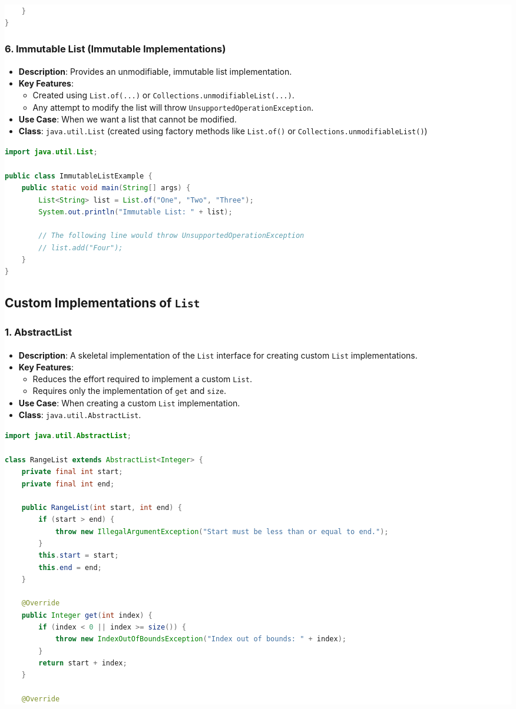 ```java
    }
}
```

### **6. Immutable List (Immutable Implementations)**

* **Description**: Provides an unmodifiable, immutable list implementation.
* **Key Features**:
  * Created using `List.of(...)` or `Collections.unmodifiableList(...)`.
  * Any attempt to modify the list will throw `UnsupportedOperationException`.
* **Use Case**: When we want a list that cannot be modified.
* **Class**: `java.util.List` (created using factory methods like `List.of()` or `Collections.unmodifiableList()`)

```java
import java.util.List;

public class ImmutableListExample {
    public static void main(String[] args) {
        List<String> list = List.of("One", "Two", "Three");
        System.out.println("Immutable List: " + list);
        
        // The following line would throw UnsupportedOperationException
        // list.add("Four");
    }
}
```

## **Custom Implementations of `List`**

### **1. AbstractList**

* **Description**: A skeletal implementation of the `List` interface for creating custom `List` implementations.
* **Key Features**:
  * Reduces the effort required to implement a custom `List`.
  * Requires only the implementation of `get` and `size`.
* **Use Case**: When creating a custom `List` implementation.
* **Class**: `java.util.AbstractList`.

```java
import java.util.AbstractList;

class RangeList extends AbstractList<Integer> {
    private final int start;
    private final int end;

    public RangeList(int start, int end) {
        if (start > end) {
            throw new IllegalArgumentException("Start must be less than or equal to end.");
        }
        this.start = start;
        this.end = end;
    }

    @Override
    public Integer get(int index) {
        if (index < 0 || index >= size()) {
            throw new IndexOutOfBoundsException("Index out of bounds: " + index);
        }
        return start + index;
    }

    @Override
```